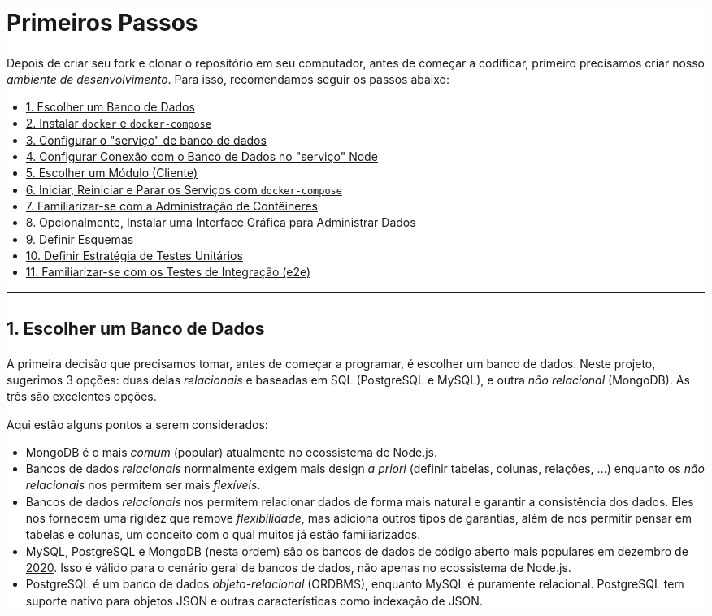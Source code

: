# Primeiros Passos

Depois de criar seu fork e clonar o repositório em seu computador, antes de começar a codificar, primeiro precisamos criar nosso _ambiente de desenvolvimento_. Para isso, recomendamos seguir os passos abaixo:

* [1. Escolher um Banco de Dados](#1-elegir-base-de-datos)
* [2. Instalar `docker` e `docker-compose`](#2-instalar-docker-y-docker-compose)
* [3. Configurar o "serviço" de banco de dados](#3-configurar-servicio-de-base-de-datos)
* [4. Configurar Conexão com o Banco de Dados no "serviço" Node](#4-configurar-conexão-a-bbdd-en-servicio-node)
* [5. Escolher um Módulo (Cliente)](#5-elegir-módulo-cliente)
* [6. Iniciar, Reiniciar e Parar os Serviços com `docker-compose`](#6-iniciar-re-iniciar-y-parar-los-servicios-con-docker-compose)
* [7. Familiarizar-se com a Administração de Contêineres](#7-familiarizarte-con-admisitración-de-contenedores)
* [8. Opcionalmente, Instalar uma Interface Gráfica para Administrar Dados](#8-opcionalmente-instalar-interfaz-gráfica-para-admisitrar-data)
* [9. Definir Esquemas](#9-definir-esquemas)
* [10. Definir Estratégia de Testes Unitários](#10-definir-estrategia-de-pruebas-unitarias)
* [11. Familiarizar-se com os Testes de Integração (e2e)](#11-familiarizarte-con-las-pruebas-de-integración-e2e)

***

## 1. Escolher um Banco de Dados

A primeira decisão que precisamos tomar, antes de começar a programar, é escolher
um banco de dados. Neste projeto, sugerimos 3 opções: duas delas _relacionais_ e
baseadas em SQL (PostgreSQL e MySQL), e outra _não relacional_ (MongoDB). As três
são excelentes opções.

Aqui estão alguns pontos a serem considerados:

* MongoDB é o mais _comum_ (popular) atualmente no ecossistema de Node.js.
* Bancos de dados _relacionais_ normalmente exigem mais design _a priori_
  (definir tabelas, colunas, relações, ...) enquanto os _não relacionais_ nos
  permitem ser mais _flexíveis_.
* Bancos de dados _relacionais_ nos permitem relacionar dados de forma mais
  natural e garantir a consistência dos dados. Eles nos fornecem uma rigidez que
  remove _flexibilidade_, mas adiciona outros tipos de garantias, além de nos
  permitir pensar em tabelas e colunas, um conceito com o qual muitos já estão
  familiarizados.
* MySQL, PostgreSQL e MongoDB (nesta ordem) são os [bancos de dados de
  código aberto mais populares em dezembro de 2020](https://www.statista.com/statistics/809750/worldwide-popularity-ranking-database-management-systems/).
  Isso é válido para o cenário geral de bancos de dados, não apenas no ecossistema
  de Node.js.
* PostgreSQL é um banco de dados _objeto-relacional_ (ORDBMS), enquanto MySQL é
  puramente relacional. PostgreSQL tem suporte nativo para objetos JSON e outras
  características como indexação de JSON.
